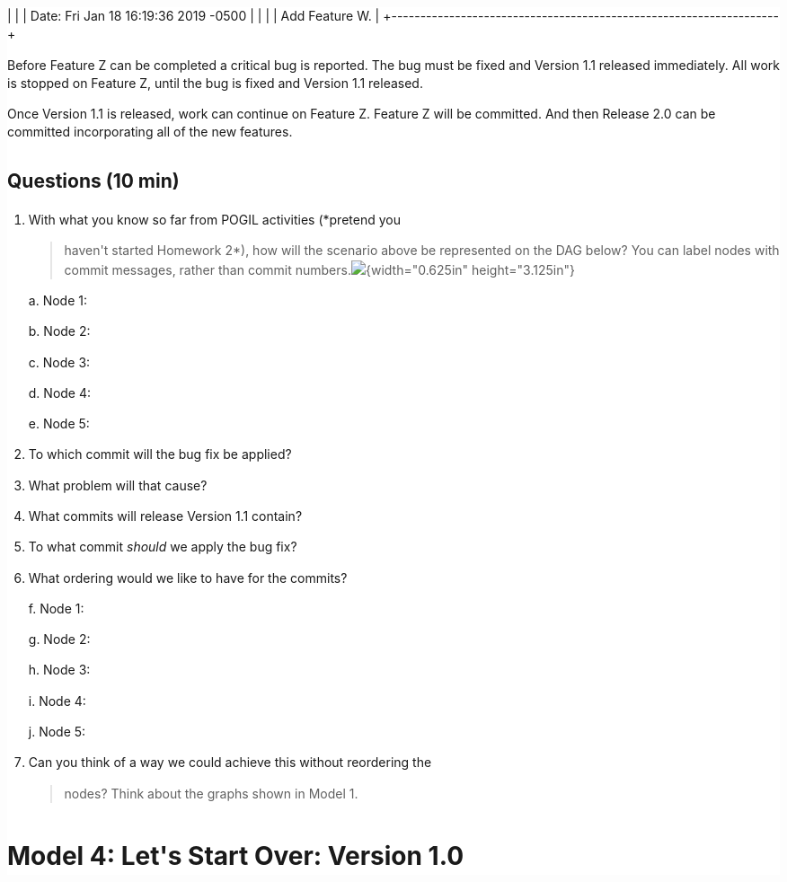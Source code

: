 |                                                                   |
| Date: Fri Jan 18 16:19:36 2019 -0500                              |
|                                                                   |
| Add Feature W.                                                    |
+-------------------------------------------------------------------+

Before Feature Z can be completed a critical bug is reported. The bug
must be fixed and Version 1.1 released immediately. All work is stopped
on Feature Z, until the bug is fixed and Version 1.1 released.

Once Version 1.1 is released, work can continue on Feature Z. Feature Z
will be committed. And then Release 2.0 can be committed incorporating
all of the new features.

Questions (10 min)
------------------

1.  With what you know so far from POGIL activities (*pretend you
    > haven't started Homework 2*), how will the scenario above be
    > represented on the DAG below? You can label nodes with commit
    > messages, rather than commit
    > numbers.![](media/image4.png){width="0.625in" height="3.125in"}

    a.  Node 1:

    b.  Node 2:

    c.  Node 3:

    d.  Node 4:

    e.  Node 5:

2.  To which commit will the bug fix be applied?

3.  What problem will that cause?

4.  What commits will release Version 1.1 contain?

5.  To what commit *should* we apply the bug fix?

6.  What ordering would we like to have for the commits?

    f.  Node 1:

    g.  Node 2:

    h.  Node 3:

    i.  Node 4:

    j.  Node 5:

7.  Can you think of a way we could achieve this without reordering the
    > nodes? Think about the graphs shown in Model 1.

Model 4: Let's Start Over: Version 1.0
======================================
